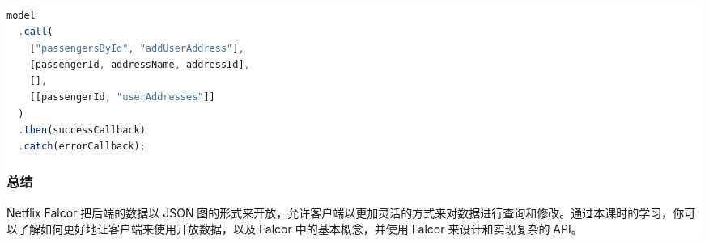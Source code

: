 ```javascript
model
  .call(
    ["passengersById", "addUserAddress"],
    [passengerId, addressName, addressId],
    [],
    [[passengerId, "userAddresses"]]
  )
  .then(successCallback)
  .catch(errorCallback);
```

### 总结

Netflix Falcor 把后端的数据以 JSON 图的形式来开放，允许客户端以更加灵活的方式来对数据进行查询和修改。通过本课时的学习，你可以了解如何更好地让客户端来使用开放数据，以及 Falcor 中的基本概念，并使用 Falcor 来设计和实现复杂的 API。

